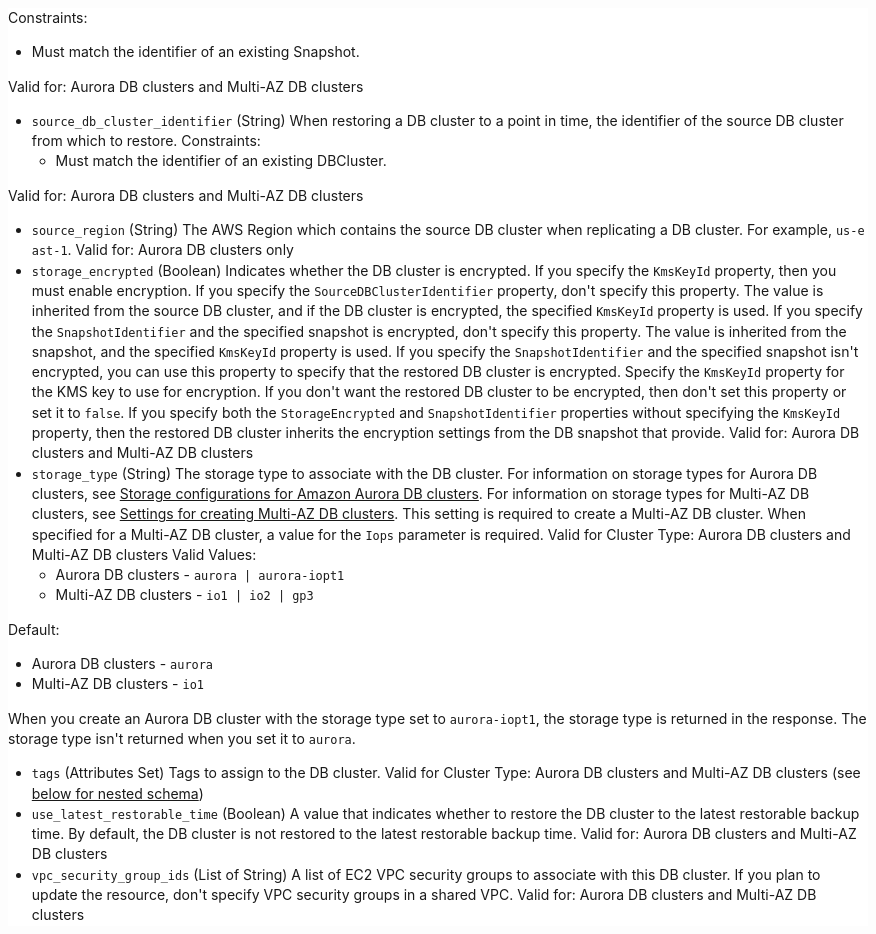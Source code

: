  Constraints:
  +  Must match the identifier of an existing Snapshot.
  
 Valid for: Aurora DB clusters and Multi-AZ DB clusters
- `source_db_cluster_identifier` (String) When restoring a DB cluster to a point in time, the identifier of the source DB cluster from which to restore.
 Constraints:
  +  Must match the identifier of an existing DBCluster.
  
 Valid for: Aurora DB clusters and Multi-AZ DB clusters
- `source_region` (String) The AWS Region which contains the source DB cluster when replicating a DB cluster. For example, ``us-east-1``. 
 Valid for: Aurora DB clusters only
- `storage_encrypted` (Boolean) Indicates whether the DB cluster is encrypted.
 If you specify the ``KmsKeyId`` property, then you must enable encryption.
 If you specify the ``SourceDBClusterIdentifier`` property, don't specify this property. The value is inherited from the source DB cluster, and if the DB cluster is encrypted, the specified ``KmsKeyId`` property is used.
 If you specify the ``SnapshotIdentifier`` and the specified snapshot is encrypted, don't specify this property. The value is inherited from the snapshot, and the specified ``KmsKeyId`` property is used.
 If you specify the ``SnapshotIdentifier`` and the specified snapshot isn't encrypted, you can use this property to specify that the restored DB cluster is encrypted. Specify the ``KmsKeyId`` property for the KMS key to use for encryption. If you don't want the restored DB cluster to be encrypted, then don't set this property or set it to ``false``.
  If you specify both the ``StorageEncrypted`` and ``SnapshotIdentifier`` properties without specifying the ``KmsKeyId`` property, then the restored DB cluster inherits the encryption settings from the DB snapshot that provide.
  Valid for: Aurora DB clusters and Multi-AZ DB clusters
- `storage_type` (String) The storage type to associate with the DB cluster.
 For information on storage types for Aurora DB clusters, see [Storage configurations for Amazon Aurora DB clusters](https://docs.aws.amazon.com/AmazonRDS/latest/AuroraUserGuide/Aurora.Overview.StorageReliability.html#aurora-storage-type). For information on storage types for Multi-AZ DB clusters, see [Settings for creating Multi-AZ DB clusters](https://docs.aws.amazon.com/AmazonRDS/latest/UserGuide/create-multi-az-db-cluster.html#create-multi-az-db-cluster-settings).
 This setting is required to create a Multi-AZ DB cluster.
 When specified for a Multi-AZ DB cluster, a value for the ``Iops`` parameter is required.
 Valid for Cluster Type: Aurora DB clusters and Multi-AZ DB clusters
 Valid Values:
  +  Aurora DB clusters - ``aurora | aurora-iopt1``
  +  Multi-AZ DB clusters - ``io1 | io2 | gp3``
  
 Default:
  +  Aurora DB clusters - ``aurora``
  +  Multi-AZ DB clusters - ``io1``
  
  When you create an Aurora DB cluster with the storage type set to ``aurora-iopt1``, the storage type is returned in the response. The storage type isn't returned when you set it to ``aurora``.
- `tags` (Attributes Set) Tags to assign to the DB cluster.
 Valid for Cluster Type: Aurora DB clusters and Multi-AZ DB clusters (see [below for nested schema](#nestedatt--tags))
- `use_latest_restorable_time` (Boolean) A value that indicates whether to restore the DB cluster to the latest restorable backup time. By default, the DB cluster is not restored to the latest restorable backup time. 
 Valid for: Aurora DB clusters and Multi-AZ DB clusters
- `vpc_security_group_ids` (List of String) A list of EC2 VPC security groups to associate with this DB cluster.
 If you plan to update the resource, don't specify VPC security groups in a shared VPC.
 Valid for: Aurora DB clusters and Multi-AZ DB clusters
